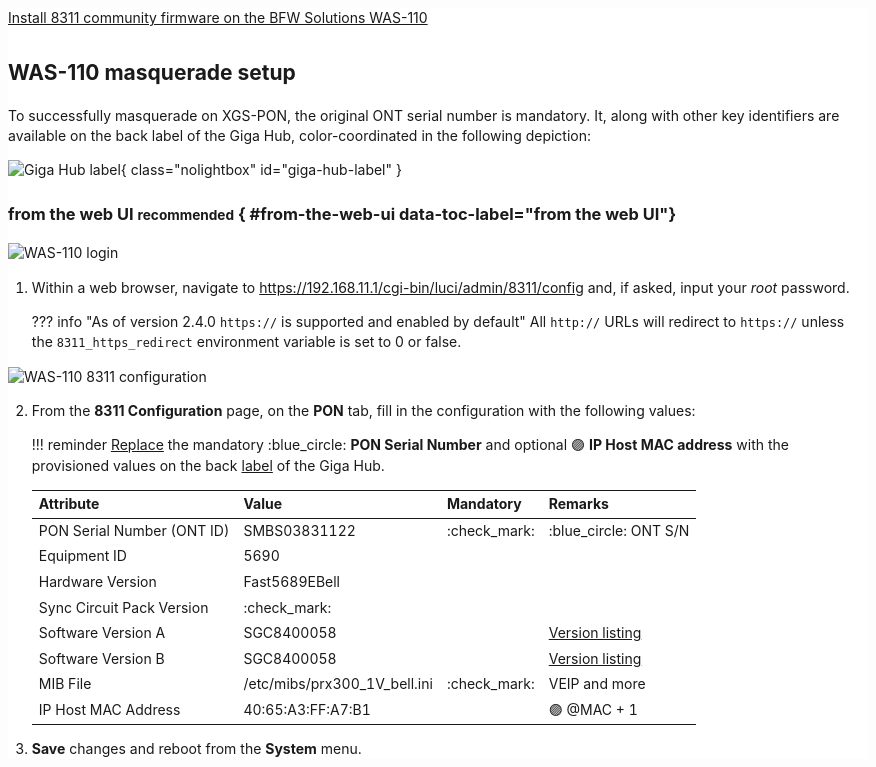 [Install 8311 community firmware on the BFW Solutions WAS-110](install-8311-community-firmware-on-the-bfw-solutions-was-110.md)

## WAS-110 masquerade setup

To successfully masquerade on XGS-PON, the original ONT serial number is mandatory. It, along with other key 
identifiers are available on the back label of the Giga Hub, color-coordinated in the following depiction:

![Giga Hub label](masquerade-as-the-bce-inc-giga-hub-on-xgs-pon-with-the-bfw-solutions-was-110/giga_hub_label.webp){ class="nolightbox" id="giga-hub-label" }

### from the web UI <small>recommended</small> { #from-the-web-ui data-toc-label="from the web UI"}

![WAS-110 login](masquerade-as-the-bce-inc-home-hub-4000-on-xgs-pon-with-the-bfw-solutions-was-110/was_110_luci_login.webp)

1. Within a web browser, navigate to 
   <https://192.168.11.1/cgi-bin/luci/admin/8311/config> 
   and, if asked, input your <em>root</em> password.

    ??? info "As of version 2.4.0 `https://` is supported and enabled by default"
        All `http://` URLs will redirect to `https://` unless the `8311_https_redirect` environment variable is set to
        0 or false.

![WAS-110 8311 configuration](masquerade-as-the-bce-inc-home-hub-4000-on-xgs-pon-with-the-bfw-solutions-was-110/was_110_luci_config.webp)

2. From the __8311 Configuration__ page, on the __PON__ tab, fill in the configuration with the following values:

    !!! reminder 
        <ins>Replace</ins> the mandatory :blue_circle: __PON Serial Number__ and optional :purple_circle:
        __IP Host MAC address__ with the provisioned values on the back [label] of the Giga Hub.

    | Attribute                  | Value                        | Mandatory    | Remarks                         |
    | -------------------------- | ---------------------------- | ------------ | ------------------------------- |
    | PON Serial Number (ONT ID) | SMBS03831122                 | :check_mark: | :blue_circle: ONT S/N           |
    | Equipment ID               | 5690                         |              |                                 |
    | Hardware Version           | Fast5689EBell                |              |                                 |
    | Sync Circuit Pack Version  | :check_mark:                 |              |                                 |
    | Software Version A         | SGC8400058                   |              | [Version listing]               |
    | Software Version B         | SGC8400058                   |              | [Version listing]               |
    | MIB File                   | /etc/mibs/prx300_1V_bell.ini | :check_mark: | VEIP and more                   |
    | IP Host MAC Address        | 40:65:A3:FF:A7:B1            |              | :purple_circle: @MAC + 1        |

3. __Save__ changes and reboot from the __System__ menu.


  [Purchase a WAS-110]: #purchase-a-was-110
  [WAS-110]: ../xgs-pon/ont/bfw-solutions/was-110.md#value-added-resellers
  [label]: #giga-hub-label
  [Version listing]: #giga-hub-software-versions
  [XMO client]: #with-a-xmo-client
  [Troubleshoot connectivity issues with the BFW Solutions WAS-110]: troubleshoot-connectivity-issues-with-the-bfw-solutions-was-110.md
[^1]: <https://github.com/up-n-atom/sagemcom-modem-scripts>
[^2]: <https://github.com/djGrrr/8311-was-110-firmware-builder>
[^3]: <https://en.wikipedia.org/wiki/TR-069>